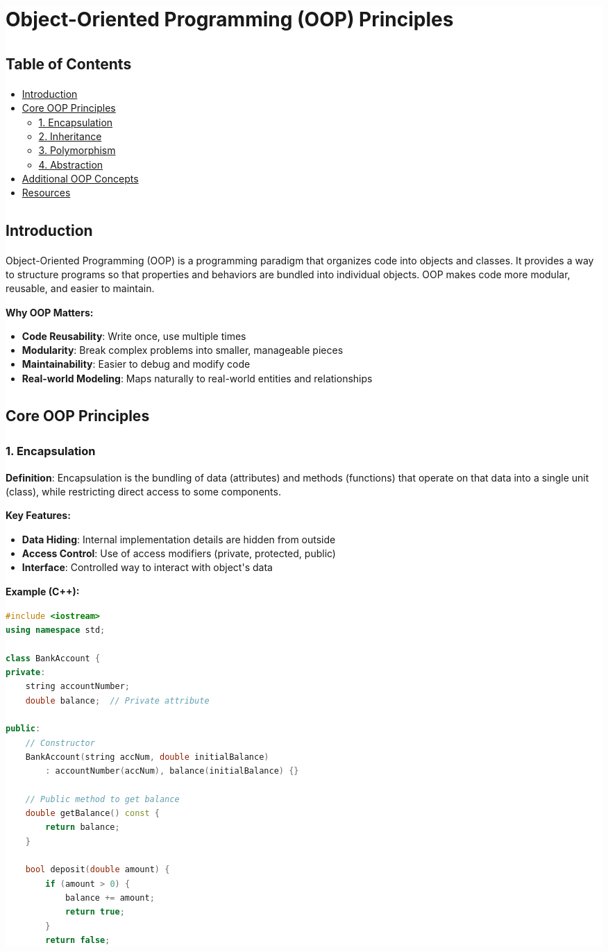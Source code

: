 # Object-Oriented Programming (OOP) Principles

## Table of Contents
- [Introduction](#introduction)
- [Core OOP Principles](#core-oop-principles)
  - [1. Encapsulation](#1-encapsulation)
  - [2. Inheritance](#2-inheritance)
  - [3. Polymorphism](#3-polymorphism)
  - [4. Abstraction](#4-abstraction)
- [Additional OOP Concepts](#additional-oop-concepts)
- [Resources](#resources)

## Introduction

Object-Oriented Programming (OOP) is a programming paradigm that organizes code into objects and classes. It provides a way to structure programs so that properties and behaviors are bundled into individual objects. OOP makes code more modular, reusable, and easier to maintain.

**Why OOP Matters:**
- **Code Reusability**: Write once, use multiple times
- **Modularity**: Break complex problems into smaller, manageable pieces
- **Maintainability**: Easier to debug and modify code
- **Real-world Modeling**: Maps naturally to real-world entities and relationships

## Core OOP Principles

### 1. Encapsulation

**Definition**: Encapsulation is the bundling of data (attributes) and methods (functions) that operate on that data into a single unit (class), while restricting direct access to some components.

**Key Features:**
- **Data Hiding**: Internal implementation details are hidden from outside
- **Access Control**: Use of access modifiers (private, protected, public)
- **Interface**: Controlled way to interact with object's data

**Example (C++):**
```cpp
#include <iostream>
using namespace std;

class BankAccount {
private:
    string accountNumber;
    double balance;  // Private attribute

public:
    // Constructor
    BankAccount(string accNum, double initialBalance) 
        : accountNumber(accNum), balance(initialBalance) {}
    
    // Public method to get balance
    double getBalance() const {
        return balance;
    }
    
    bool deposit(double amount) {
        if (amount > 0) {
            balance += amount;
            return true;
        }
        return false;
```